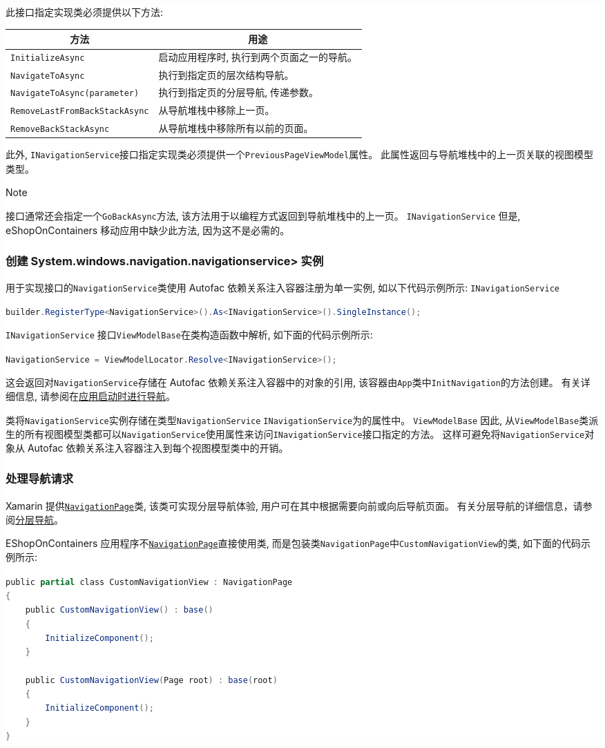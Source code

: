 此接口指定实现类必须提供以下方法:

|方法|用途|
|--- |--- |
|`InitializeAsync`|启动应用程序时, 执行到两个页面之一的导航。|
|`NavigateToAsync`|执行到指定页的层次结构导航。|
|`NavigateToAsync(parameter)`|执行到指定页的分层导航, 传递参数。|
|`RemoveLastFromBackStackAsync`|从导航堆栈中移除上一页。|
|`RemoveBackStackAsync`|从导航堆栈中移除所有以前的页面。|

此外, `INavigationService`接口指定实现类必须提供一个`PreviousPageViewModel`属性。 此属性返回与导航堆栈中的上一页关联的视图模型类型。

> [!NOTE]
> 接口通常还会指定一个`GoBackAsync`方法, 该方法用于以编程方式返回到导航堆栈中的上一页。 `INavigationService` 但是, eShopOnContainers 移动应用中缺少此方法, 因为这不是必需的。

### <a name="creating-the-navigationservice-instance"></a>创建 System.windows.navigation.navigationservice> 实例

用于实现接口的`NavigationService`类使用 Autofac 依赖关系注入容器注册为单一实例, 如以下代码示例所示: `INavigationService`

```csharp
builder.RegisterType<NavigationService>().As<INavigationService>().SingleInstance();
```

`INavigationService` 接口`ViewModelBase`在类构造函数中解析, 如下面的代码示例所示:

```csharp
NavigationService = ViewModelLocator.Resolve<INavigationService>();
```

这会返回对`NavigationService`存储在 Autofac 依赖关系注入容器中的对象的引用, 该容器由`App`类中`InitNavigation`的方法创建。 有关详细信息, 请参阅在[应用启动时进行导航](#navigating_when_the_app_is_launched)。

类将`NavigationService`实例存储在类型`NavigationService` `INavigationService`为的属性中。 `ViewModelBase` 因此, 从`ViewModelBase`类派生的所有视图模型类都可以`NavigationService`使用属性来访问`INavigationService`接口指定的方法。 这样可避免将`NavigationService`对象从 Autofac 依赖关系注入容器注入到每个视图模型类中的开销。

### <a name="handling-navigation-requests"></a>处理导航请求

Xamarin 提供[`NavigationPage`](xref:Xamarin.Forms.NavigationPage)类, 该类可实现分层导航体验, 用户可在其中根据需要向前或向后导航页面。 有关分层导航的详细信息，请参阅[分层导航](~/xamarin-forms/app-fundamentals/navigation/hierarchical.md)。

EShopOnContainers 应用程序不[`NavigationPage`](xref:Xamarin.Forms.NavigationPage)直接使用类, 而是包装类`NavigationPage`中`CustomNavigationView`的类, 如下面的代码示例所示:

```csharp
public partial class CustomNavigationView : NavigationPage  
{  
    public CustomNavigationView() : base()  
    {  
        InitializeComponent();  
    }  

    public CustomNavigationView(Page root) : base(root)  
    {  
        InitializeComponent();  
    }  
}
```

